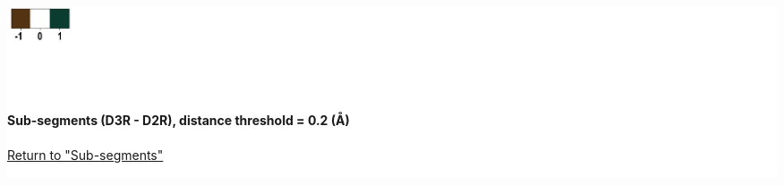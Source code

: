 <img src="raw_color_bar_class.png" alt="drawing" width="75"/></td>
</tr></table>
<br>
<a name="Sub-segments_pdf_cutoff_0.2_diff_3PBL-7DFP"></a><br>

#### Sub-segments (D3R - D2R), distance threshold = 0.2 (Å)<br>

[Return to "Sub-segments"](#Sub-segments)<br>

<table><tr>